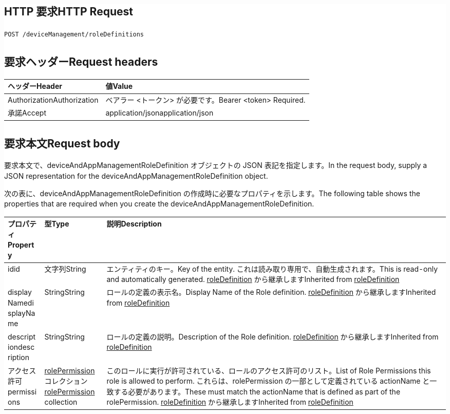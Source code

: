 ## <a name="http-request"></a><span data-ttu-id="d29b9-118">HTTP 要求</span><span class="sxs-lookup"><span data-stu-id="d29b9-118">HTTP Request</span></span>

``` http
POST /deviceManagement/roleDefinitions
```

## <a name="request-headers"></a><span data-ttu-id="d29b9-119">要求ヘッダー</span><span class="sxs-lookup"><span data-stu-id="d29b9-119">Request headers</span></span>
|<span data-ttu-id="d29b9-120">ヘッダー</span><span class="sxs-lookup"><span data-stu-id="d29b9-120">Header</span></span>|<span data-ttu-id="d29b9-121">値</span><span class="sxs-lookup"><span data-stu-id="d29b9-121">Value</span></span>|
|:---|:---|
|<span data-ttu-id="d29b9-122">Authorization</span><span class="sxs-lookup"><span data-stu-id="d29b9-122">Authorization</span></span>|<span data-ttu-id="d29b9-123">ベアラー &lt;トークン&gt; が必要です。</span><span class="sxs-lookup"><span data-stu-id="d29b9-123">Bearer &lt;token&gt; Required.</span></span>|
|<span data-ttu-id="d29b9-124">承諾</span><span class="sxs-lookup"><span data-stu-id="d29b9-124">Accept</span></span>|<span data-ttu-id="d29b9-125">application/json</span><span class="sxs-lookup"><span data-stu-id="d29b9-125">application/json</span></span>|

## <a name="request-body"></a><span data-ttu-id="d29b9-126">要求本文</span><span class="sxs-lookup"><span data-stu-id="d29b9-126">Request body</span></span>
<span data-ttu-id="d29b9-127">要求本文で、deviceAndAppManagementRoleDefinition オブジェクトの JSON 表記を指定します。</span><span class="sxs-lookup"><span data-stu-id="d29b9-127">In the request body, supply a JSON representation for the deviceAndAppManagementRoleDefinition object.</span></span>

<span data-ttu-id="d29b9-128">次の表に、deviceAndAppManagementRoleDefinition の作成時に必要なプロパティを示します。</span><span class="sxs-lookup"><span data-stu-id="d29b9-128">The following table shows the properties that are required when you create the deviceAndAppManagementRoleDefinition.</span></span>

|<span data-ttu-id="d29b9-129">プロパティ</span><span class="sxs-lookup"><span data-stu-id="d29b9-129">Property</span></span>|<span data-ttu-id="d29b9-130">型</span><span class="sxs-lookup"><span data-stu-id="d29b9-130">Type</span></span>|<span data-ttu-id="d29b9-131">説明</span><span class="sxs-lookup"><span data-stu-id="d29b9-131">Description</span></span>|
|:---|:---|:---|
|<span data-ttu-id="d29b9-132">id</span><span class="sxs-lookup"><span data-stu-id="d29b9-132">id</span></span>|<span data-ttu-id="d29b9-133">文字列</span><span class="sxs-lookup"><span data-stu-id="d29b9-133">String</span></span>|<span data-ttu-id="d29b9-134">エンティティのキー。</span><span class="sxs-lookup"><span data-stu-id="d29b9-134">Key of the entity.</span></span> <span data-ttu-id="d29b9-135">これは読み取り専用で、自動生成されます。</span><span class="sxs-lookup"><span data-stu-id="d29b9-135">This is read-only and automatically generated.</span></span> <span data-ttu-id="d29b9-136">[roleDefinition](../resources/intune-rbac-roledefinition.md) から継承します</span><span class="sxs-lookup"><span data-stu-id="d29b9-136">Inherited from [roleDefinition](../resources/intune-rbac-roledefinition.md)</span></span>|
|<span data-ttu-id="d29b9-137">displayName</span><span class="sxs-lookup"><span data-stu-id="d29b9-137">displayName</span></span>|<span data-ttu-id="d29b9-138">String</span><span class="sxs-lookup"><span data-stu-id="d29b9-138">String</span></span>|<span data-ttu-id="d29b9-139">ロールの定義の表示名。</span><span class="sxs-lookup"><span data-stu-id="d29b9-139">Display Name of the Role definition.</span></span> <span data-ttu-id="d29b9-140">[roleDefinition](../resources/intune-rbac-roledefinition.md) から継承します</span><span class="sxs-lookup"><span data-stu-id="d29b9-140">Inherited from [roleDefinition](../resources/intune-rbac-roledefinition.md)</span></span>|
|<span data-ttu-id="d29b9-141">description</span><span class="sxs-lookup"><span data-stu-id="d29b9-141">description</span></span>|<span data-ttu-id="d29b9-142">String</span><span class="sxs-lookup"><span data-stu-id="d29b9-142">String</span></span>|<span data-ttu-id="d29b9-143">ロールの定義の説明。</span><span class="sxs-lookup"><span data-stu-id="d29b9-143">Description of the Role definition.</span></span> <span data-ttu-id="d29b9-144">[roleDefinition](../resources/intune-rbac-roledefinition.md) から継承します</span><span class="sxs-lookup"><span data-stu-id="d29b9-144">Inherited from [roleDefinition](../resources/intune-rbac-roledefinition.md)</span></span>|
|<span data-ttu-id="d29b9-145">アクセス許可</span><span class="sxs-lookup"><span data-stu-id="d29b9-145">permissions</span></span>|<span data-ttu-id="d29b9-146">[rolePermission](../resources/intune-rbac-rolepermission.md) コレクション</span><span class="sxs-lookup"><span data-stu-id="d29b9-146">[rolePermission](../resources/intune-rbac-rolepermission.md) collection</span></span>|<span data-ttu-id="d29b9-147">このロールに実行が許可されている、ロールのアクセス許可のリスト。</span><span class="sxs-lookup"><span data-stu-id="d29b9-147">List of Role Permissions this role is allowed to perform.</span></span> <span data-ttu-id="d29b9-148">これらは、rolePermission の一部として定義されている actionName と一致する必要があります。</span><span class="sxs-lookup"><span data-stu-id="d29b9-148">These must match the actionName that is defined as part of the rolePermission.</span></span> <span data-ttu-id="d29b9-149">[roleDefinition](../resources/intune-rbac-roledefinition.md) から継承します</span><span class="sxs-lookup"><span data-stu-id="d29b9-149">Inherited from [roleDefinition](../resources/intune-rbac-roledefinition.md)</span></span>|